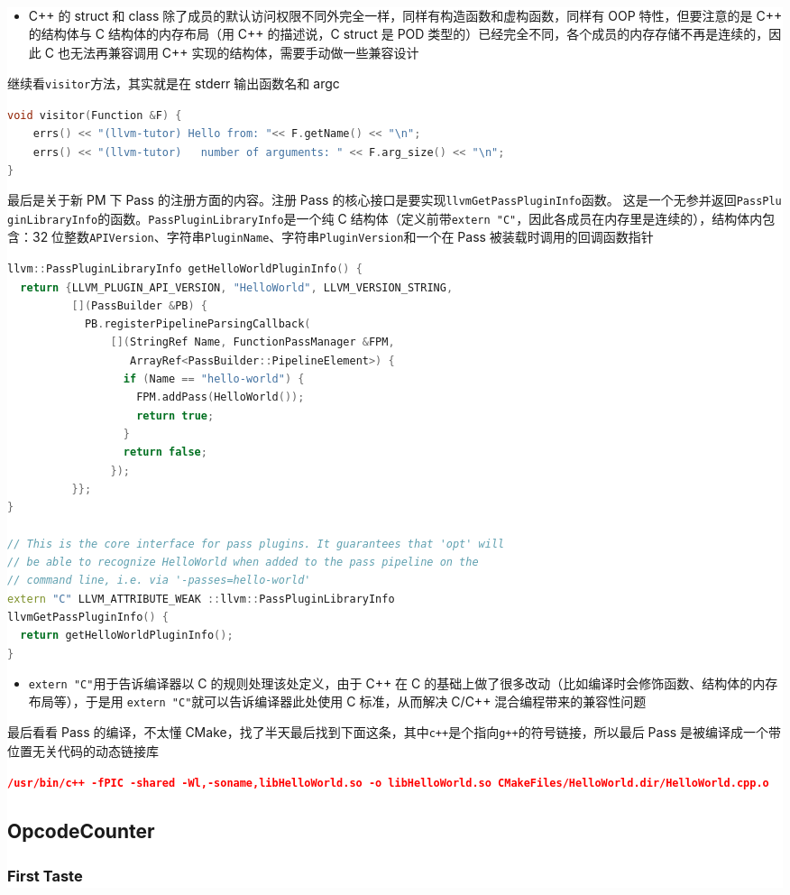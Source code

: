 - C++ 的 struct 和 class 除了成员的默认访问权限不同外完全一样，同样有构造函数和虚构函数，同样有 OOP 特性，但要注意的是 C++ 的结构体与 C 结构体的内存布局（用 C++ 的描述说，C struct 是 POD 类型的）已经完全不同，各个成员的内存存储不再是连续的，因此 C 也无法再兼容调用 C++ 实现的结构体，需要手动做一些兼容设计

继续看`visitor`方法，其实就是在 stderr 输出函数名和 argc

```c++
void visitor(Function &F) {
    errs() << "(llvm-tutor) Hello from: "<< F.getName() << "\n";
    errs() << "(llvm-tutor)   number of arguments: " << F.arg_size() << "\n";
}
```

最后是关于新 PM 下 Pass 的注册方面的内容。注册 Pass 的核心接口是要实现`llvmGetPassPluginInfo`函数。 这是一个无参并返回`PassPluginLibraryInfo`的函数。`PassPluginLibraryInfo`是一个纯 C 结构体（定义前带`extern "C"`，因此各成员在内存里是连续的），结构体内包含：32 位整数`APIVersion`、字符串`PluginName`、字符串`PluginVersion`和一个在 Pass 被装载时调用的回调函数指针

```c++
llvm::PassPluginLibraryInfo getHelloWorldPluginInfo() {
  return {LLVM_PLUGIN_API_VERSION, "HelloWorld", LLVM_VERSION_STRING,
          [](PassBuilder &PB) {
            PB.registerPipelineParsingCallback(
                [](StringRef Name, FunctionPassManager &FPM,
                   ArrayRef<PassBuilder::PipelineElement>) {
                  if (Name == "hello-world") {
                    FPM.addPass(HelloWorld());
                    return true;
                  }
                  return false;
                });
          }};
}

// This is the core interface for pass plugins. It guarantees that 'opt' will
// be able to recognize HelloWorld when added to the pass pipeline on the
// command line, i.e. via '-passes=hello-world'
extern "C" LLVM_ATTRIBUTE_WEAK ::llvm::PassPluginLibraryInfo
llvmGetPassPluginInfo() {
  return getHelloWorldPluginInfo();
}
```

- `extern "C"`用于告诉编译器以 C 的规则处理该处定义，由于 C++ 在 C 的基础上做了很多改动（比如编译时会修饰函数、结构体的内存布局等），于是用 `extern "C"`就可以告诉编译器此处使用 C 标准，从而解决 C/C++ 混合编程带来的兼容性问题

最后看看 Pass 的编译，不太懂 CMake，找了半天最后找到下面这条，其中`c++`是个指向`g++`的符号链接，所以最后 Pass 是被编译成一个带位置无关代码的动态链接库

```cmake
/usr/bin/c++ -fPIC -shared -Wl,-soname,libHelloWorld.so -o libHelloWorld.so CMakeFiles/HelloWorld.dir/HelloWorld.cpp.o
```

## OpcodeCounter

### First Taste
